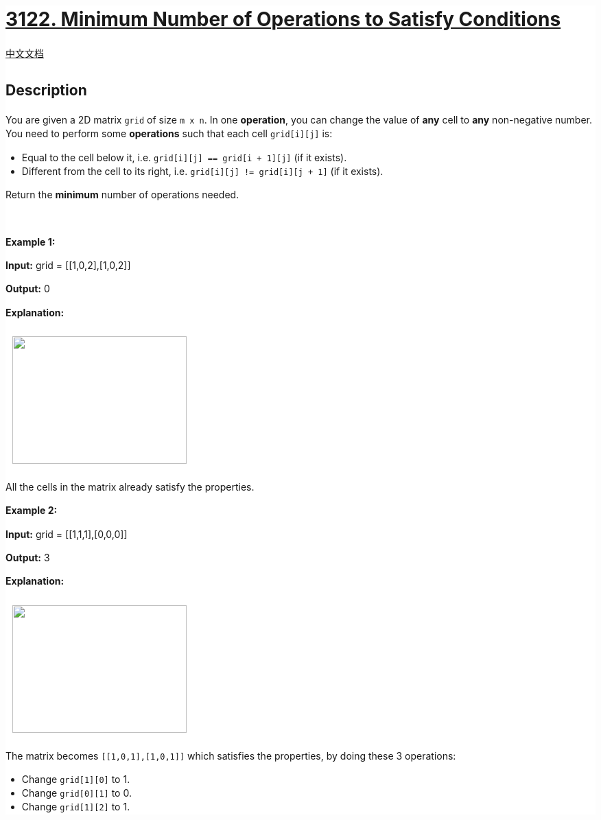 # [3122. Minimum Number of Operations to Satisfy Conditions](https://leetcode.com/problems/minimum-number-of-operations-to-satisfy-conditions)

[中文文档](/solution/3100-3199/3122.Minimum%20Number%20of%20Operations%20to%20Satisfy%20Conditions/README.md)





## Description

<p>You are given a 2D matrix <code>grid</code> of size <code>m x n</code>. In one <strong>operation</strong>, you can change the value of <strong>any</strong> cell to <strong>any</strong> non-negative number. You need to perform some <strong>operations</strong> such that each cell <code>grid[i][j]</code> is:</p>

<ul>
	<li>Equal to the cell below it, i.e. <code>grid[i][j] == grid[i + 1][j]</code> (if it exists).</li>
	<li>Different from the cell to its right, i.e. <code>grid[i][j] != grid[i][j + 1]</code> (if it exists).</li>
</ul>

<p>Return the <strong>minimum</strong> number of operations needed.</p>

<p>&nbsp;</p>
<p><strong class="example">Example 1:</strong></p>

<div class="example-block">
<p><strong>Input:</strong> <span class="example-io">grid = [[1,0,2],[1,0,2]]</span></p>

<p><strong>Output:</strong> 0</p>

<p><strong>Explanation:</strong></p>

<p><strong><img alt="" src="https://fastly.jsdelivr.net/gh/doocs/leetcode@main/solution/3100-3199/3122.Minimum%20Number%20of%20Operations%20to%20Satisfy%20Conditions/images/examplechanged.png" style="width: 254px; height: 186px;padding: 10px; background: #fff; border-radius: .5rem;" /></strong></p>

<p>All the cells in the matrix already satisfy the properties.</p>
</div>

<p><strong class="example">Example 2:</strong></p>

<div class="example-block">
<p><strong>Input:</strong> <span class="example-io">grid = [[1,1,1],[0,0,0]]</span></p>

<p><strong>Output:</strong> 3</p>

<p><strong>Explanation:</strong></p>

<p><strong><img alt="" src="https://fastly.jsdelivr.net/gh/doocs/leetcode@main/solution/3100-3199/3122.Minimum%20Number%20of%20Operations%20to%20Satisfy%20Conditions/images/example21.png" style="width: 254px; height: 186px;padding: 10px; background: #fff; border-radius: .5rem;" /></strong></p>

<p>The matrix becomes <code>[[1,0,1],[1,0,1]]</code> which satisfies the properties, by doing these 3 operations:</p>

<ul>
	<li>Change <code>grid[1][0]</code> to 1.</li>
	<li>Change <code>grid[0][1]</code> to 0.</li>
	<li>Change <code>grid[1][2]</code> to 1.</li>
</ul>
</div>
